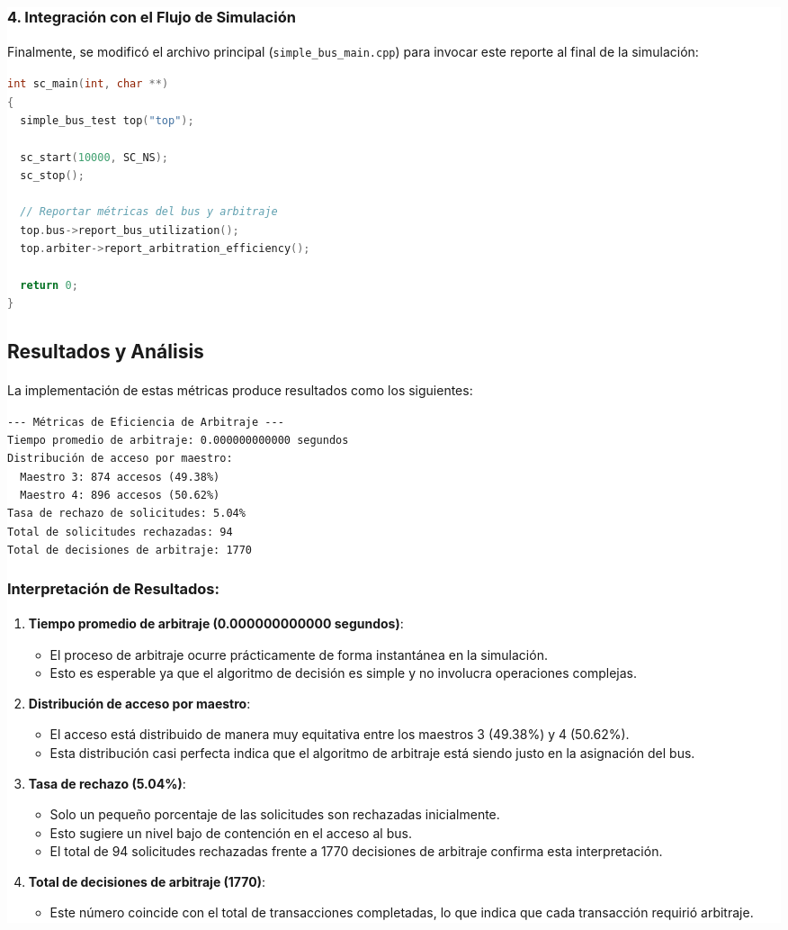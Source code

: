 ### 4. Integración con el Flujo de Simulación

Finalmente, se modificó el archivo principal (`simple_bus_main.cpp`) para invocar este reporte al final de la simulación:

```cpp
int sc_main(int, char **)
{
  simple_bus_test top("top");

  sc_start(10000, SC_NS);
  sc_stop();
  
  // Reportar métricas del bus y arbitraje
  top.bus->report_bus_utilization();
  top.arbiter->report_arbitration_efficiency();

  return 0;
}
```

## Resultados y Análisis

La implementación de estas métricas produce resultados como los siguientes:

```
--- Métricas de Eficiencia de Arbitraje ---
Tiempo promedio de arbitraje: 0.000000000000 segundos
Distribución de acceso por maestro:
  Maestro 3: 874 accesos (49.38%)
  Maestro 4: 896 accesos (50.62%)
Tasa de rechazo de solicitudes: 5.04%
Total de solicitudes rechazadas: 94
Total de decisiones de arbitraje: 1770
```

### Interpretación de Resultados:

1. **Tiempo promedio de arbitraje (0.000000000000 segundos)**:
   - El proceso de arbitraje ocurre prácticamente de forma instantánea en la simulación.
   - Esto es esperable ya que el algoritmo de decisión es simple y no involucra operaciones complejas.

2. **Distribución de acceso por maestro**:
   - El acceso está distribuido de manera muy equitativa entre los maestros 3 (49.38%) y 4 (50.62%).
   - Esta distribución casi perfecta indica que el algoritmo de arbitraje está siendo justo en la asignación del bus.

3. **Tasa de rechazo (5.04%)**:
   - Solo un pequeño porcentaje de las solicitudes son rechazadas inicialmente.
   - Esto sugiere un nivel bajo de contención en el acceso al bus.
   - El total de 94 solicitudes rechazadas frente a 1770 decisiones de arbitraje confirma esta interpretación.

4. **Total de decisiones de arbitraje (1770)**:
   - Este número coincide con el total de transacciones completadas, lo que indica que cada transacción requirió arbitraje.
